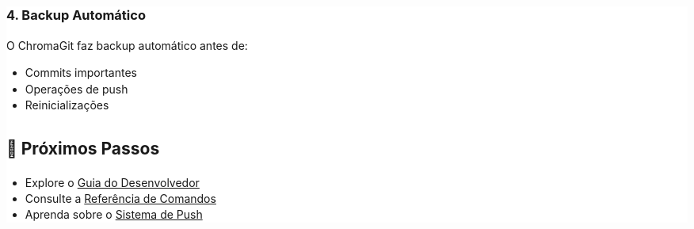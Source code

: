 ### 4. Backup Automático
O ChromaGit faz backup automático antes de:
- Commits importantes
- Operações de push
- Reinicializações

## 🔗 Próximos Passos

- Explore o [Guia do Desenvolvedor](developer-guide.md)
- Consulte a [Referência de Comandos](commands.md)
- Aprenda sobre o [Sistema de Push](push-system.md)
